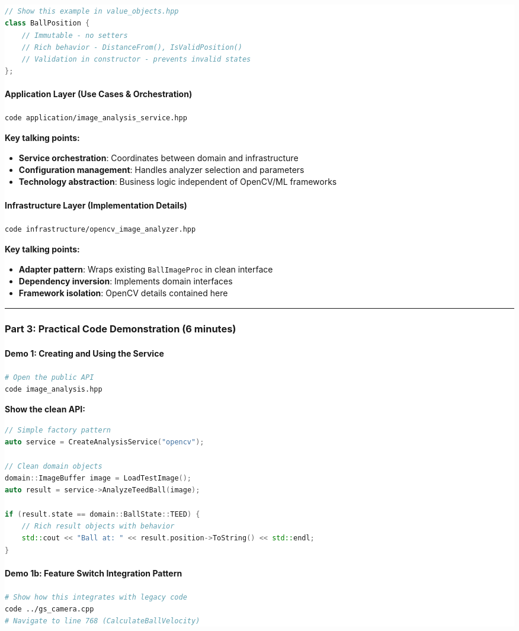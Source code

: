 ```cpp
// Show this example in value_objects.hpp
class BallPosition {
    // Immutable - no setters
    // Rich behavior - DistanceFrom(), IsValidPosition()
    // Validation in constructor - prevents invalid states
};
```

#### **Application Layer** (Use Cases & Orchestration)
```bash
code application/image_analysis_service.hpp
```

**Key talking points:**
- **Service orchestration**: Coordinates between domain and infrastructure
- **Configuration management**: Handles analyzer selection and parameters
- **Technology abstraction**: Business logic independent of OpenCV/ML frameworks

#### **Infrastructure Layer** (Implementation Details)
```bash
code infrastructure/opencv_image_analyzer.hpp
```

**Key talking points:**
- **Adapter pattern**: Wraps existing `BallImageProc` in clean interface
- **Dependency inversion**: Implements domain interfaces
- **Framework isolation**: OpenCV details contained here

---

### **Part 3: Practical Code Demonstration** (6 minutes)

#### **Demo 1: Creating and Using the Service**
```bash
# Open the public API
code image_analysis.hpp
```

**Show the clean API:**
```cpp
// Simple factory pattern
auto service = CreateAnalysisService("opencv");

// Clean domain objects
domain::ImageBuffer image = LoadTestImage();
auto result = service->AnalyzeTeedBall(image);

if (result.state == domain::BallState::TEED) {
    // Rich result objects with behavior
    std::cout << "Ball at: " << result.position->ToString() << std::endl;
}
```

#### **Demo 1b: Feature Switch Integration Pattern**
```bash
# Show how this integrates with legacy code
code ../gs_camera.cpp
# Navigate to line 768 (CalculateBallVelocity)
```
